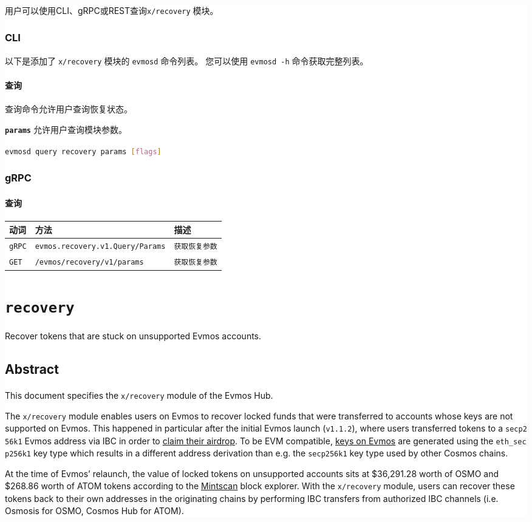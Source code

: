 用户可以使用CLI、gRPC或REST查询`x/recovery` 模块。

### CLI

以下是添加了 `x/recovery` 模块的 `evmosd` 命令列表。
您可以使用 `evmosd -h` 命令获取完整列表。

#### 查询

查询命令允许用户查询恢复状态。

**`params`**
允许用户查询模块参数。

```bash
evmosd query recovery params [flags]
```

### gRPC

#### 查询

| 动词   |              方法              |           描述 |
| :----- | :------------------------------- | :-------------------- |
| `gRPC` | `evmos.recovery.v1.Query/Params` | `获取恢复参数` |
| `GET`  |   `/evmos/recovery/v1/params`    | `获取恢复参数` |


# `recovery`

Recover tokens that are stuck on unsupported Evmos accounts.

## Abstract

This document specifies the  `x/recovery` module of the Evmos Hub.

The `x/recovery` module enables users on Evmos to recover locked funds
that were transferred to accounts whose keys are not supported on Evmos.
This happened in particular after the initial Evmos launch (`v1.1.2`),
where users transferred tokens to a `secp256k1` Evmos address via IBC
in order to [claim their airdrop](claims.md).
To be EVM compatible,
[keys on Evmos](https://docs.evmos.org/protocol/concepts/accounts#evmos-accounts) are generated
using the `eth_secp256k1` key type which results in a different address derivation
than e.g. the `secp256k1` key type used by other Cosmos chains.

At the time of Evmos’ relaunch,
the value of locked tokens on unsupported accounts sits at $36,291.28 worth of OSMO and $268.86 worth of ATOM tokens
according to the [Mintscan](https://www.mintscan.io/evmos/assets) block explorer.
With the `x/recovery` module, users can recover these tokens back to their own addresses
in the originating chains by performing IBC transfers from authorized IBC channels
(i.e. Osmosis for OSMO, Cosmos Hub for ATOM).
